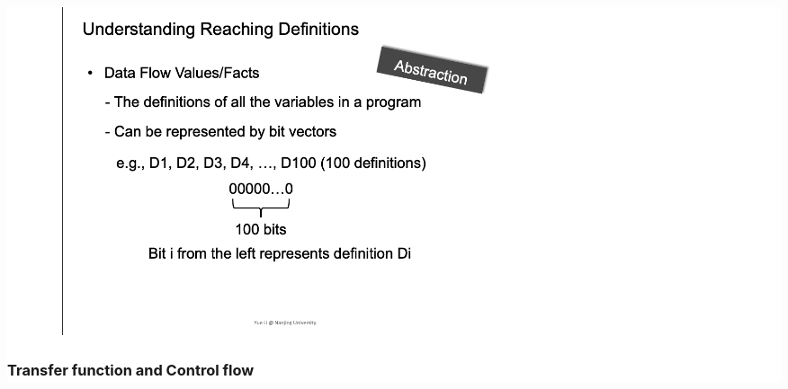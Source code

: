 <img src="./picture/3-6.png"  width="615px" height="365px">

### <span id="head7">Transfer function and Control flow</span>